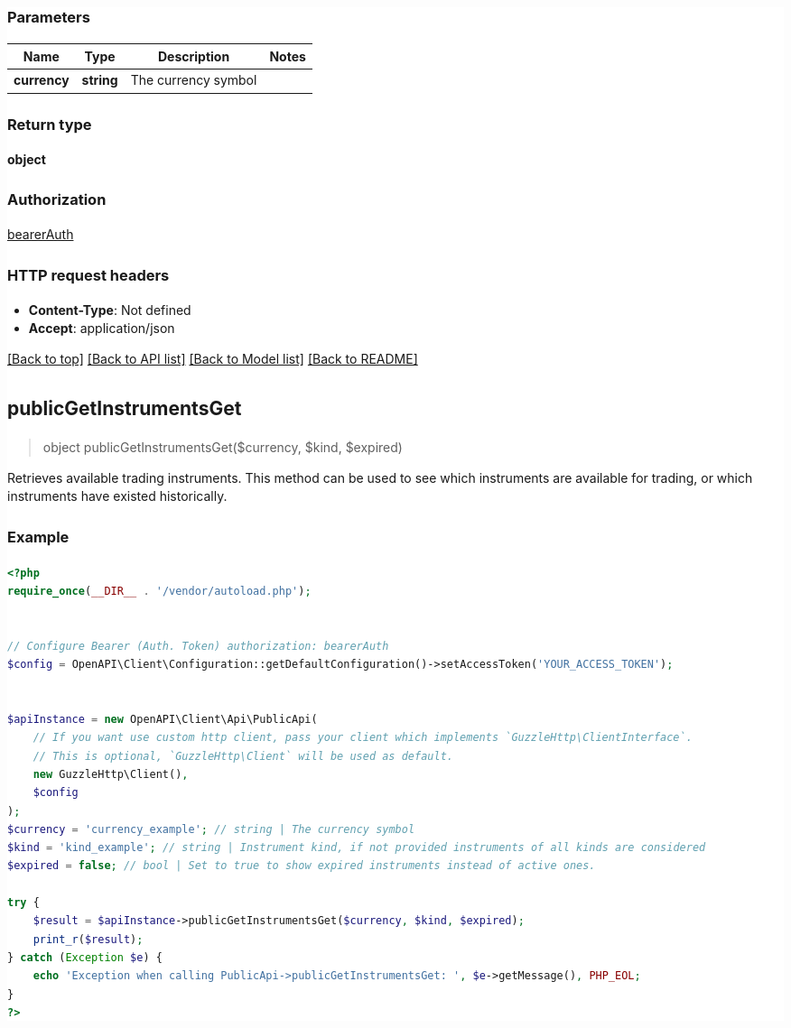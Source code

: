 ### Parameters


Name | Type | Description  | Notes
------------- | ------------- | ------------- | -------------
 **currency** | **string**| The currency symbol |

### Return type

**object**

### Authorization

[bearerAuth](../../README.md#bearerAuth)

### HTTP request headers

- **Content-Type**: Not defined
- **Accept**: application/json

[[Back to top]](#) [[Back to API list]](../../README.md#documentation-for-api-endpoints)
[[Back to Model list]](../../README.md#documentation-for-models)
[[Back to README]](../../README.md)


## publicGetInstrumentsGet

> object publicGetInstrumentsGet($currency, $kind, $expired)

Retrieves available trading instruments. This method can be used to see which instruments are available for trading, or which instruments have existed historically.

### Example

```php
<?php
require_once(__DIR__ . '/vendor/autoload.php');


// Configure Bearer (Auth. Token) authorization: bearerAuth
$config = OpenAPI\Client\Configuration::getDefaultConfiguration()->setAccessToken('YOUR_ACCESS_TOKEN');


$apiInstance = new OpenAPI\Client\Api\PublicApi(
    // If you want use custom http client, pass your client which implements `GuzzleHttp\ClientInterface`.
    // This is optional, `GuzzleHttp\Client` will be used as default.
    new GuzzleHttp\Client(),
    $config
);
$currency = 'currency_example'; // string | The currency symbol
$kind = 'kind_example'; // string | Instrument kind, if not provided instruments of all kinds are considered
$expired = false; // bool | Set to true to show expired instruments instead of active ones.

try {
    $result = $apiInstance->publicGetInstrumentsGet($currency, $kind, $expired);
    print_r($result);
} catch (Exception $e) {
    echo 'Exception when calling PublicApi->publicGetInstrumentsGet: ', $e->getMessage(), PHP_EOL;
}
?>
```
